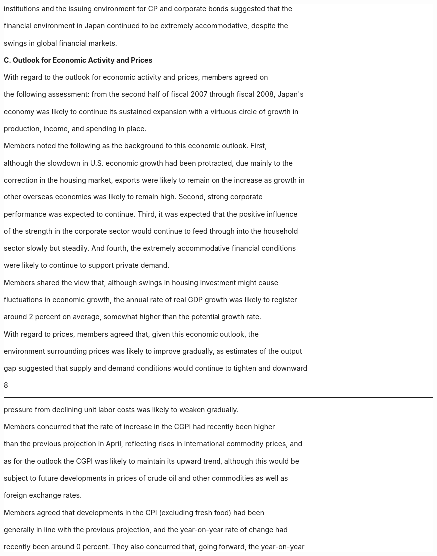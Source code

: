 institutions and the issuing environment for CP and corporate bonds suggested that the

financial environment in Japan continued to be extremely accommodative, despite the

swings in global financial markets.

**C. Outlook for Economic Activity and Prices**

With regard to the outlook for economic activity and prices, members agreed on

the following assessment: from the second half of fiscal 2007 through fiscal 2008, Japan's

economy was likely to continue its sustained expansion with a virtuous circle of growth in

production, income, and spending in place.

Members noted the following as the background to this economic outlook. First,

although the slowdown in U.S. economic growth had been protracted, due mainly to the

correction in the housing market, exports were likely to remain on the increase as growth in

other overseas economies was likely to remain high. Second, strong corporate

performance was expected to continue. Third, it was expected that the positive influence

of the strength in the corporate sector would continue to feed through into the household

sector slowly but steadily. And fourth, the extremely accommodative financial conditions

were likely to continue to support private demand.

Members shared the view that, although swings in housing investment might cause

fluctuations in economic growth, the annual rate of real GDP growth was likely to register

around 2 percent on average, somewhat higher than the potential growth rate.

With regard to prices, members agreed that, given this economic outlook, the

environment surrounding prices was likely to improve gradually, as estimates of the output

gap suggested that supply and demand conditions would continue to tighten and downward

8


-----

pressure from declining unit labor costs was likely to weaken gradually.

Members concurred that the rate of increase in the CGPI had recently been higher

than the previous projection in April, reflecting rises in international commodity prices, and

as for the outlook the CGPI was likely to maintain its upward trend, although this would be

subject to future developments in prices of crude oil and other commodities as well as

foreign exchange rates.

Members agreed that developments in the CPI (excluding fresh food) had been

generally in line with the previous projection, and the year-on-year rate of change had

recently been around 0 percent. They also concurred that, going forward, the year-on-year
